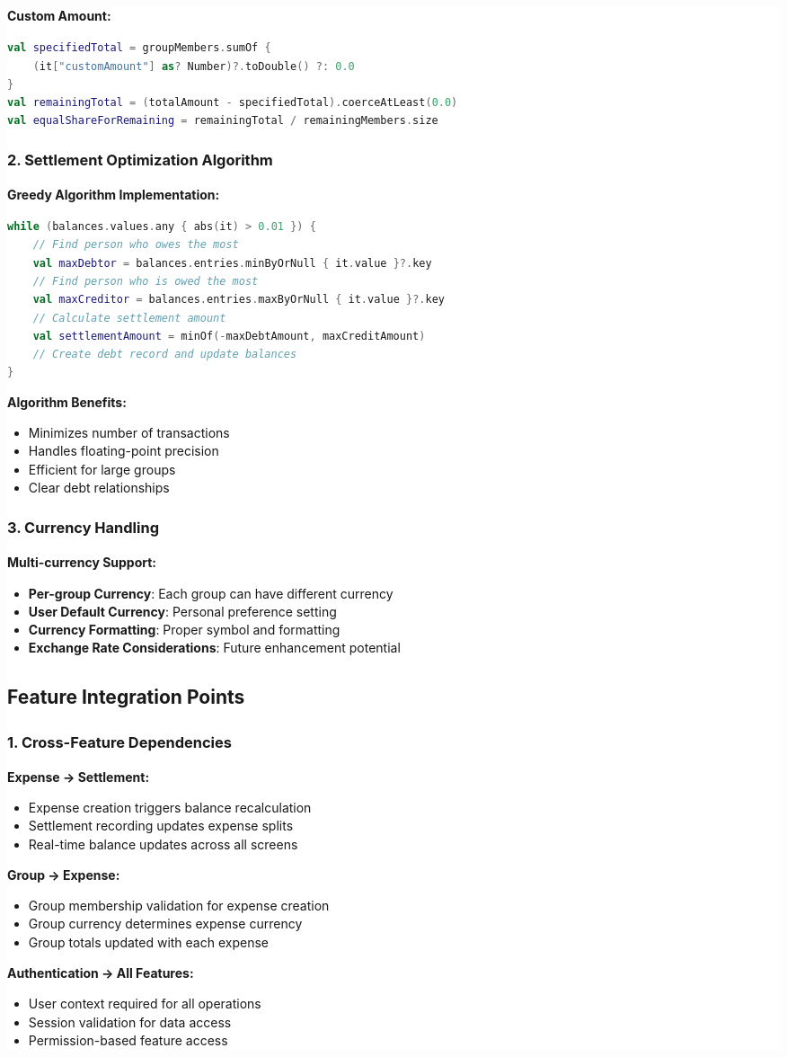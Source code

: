 **Custom Amount:**
```kotlin
val specifiedTotal = groupMembers.sumOf { 
    (it["customAmount"] as? Number)?.toDouble() ?: 0.0 
}
val remainingTotal = (totalAmount - specifiedTotal).coerceAtLeast(0.0)
val equalShareForRemaining = remainingTotal / remainingMembers.size
```

### 2. Settlement Optimization Algorithm

**Greedy Algorithm Implementation:**
```kotlin
while (balances.values.any { abs(it) > 0.01 }) {
    // Find person who owes the most
    val maxDebtor = balances.entries.minByOrNull { it.value }?.key
    // Find person who is owed the most
    val maxCreditor = balances.entries.maxByOrNull { it.value }?.key
    // Calculate settlement amount
    val settlementAmount = minOf(-maxDebtAmount, maxCreditAmount)
    // Create debt record and update balances
}
```

**Algorithm Benefits:**
- Minimizes number of transactions
- Handles floating-point precision
- Efficient for large groups
- Clear debt relationships

### 3. Currency Handling

**Multi-currency Support:**
- **Per-group Currency**: Each group can have different currency
- **User Default Currency**: Personal preference setting
- **Currency Formatting**: Proper symbol and formatting
- **Exchange Rate Considerations**: Future enhancement potential

## Feature Integration Points

### 1. Cross-Feature Dependencies

**Expense → Settlement:**
- Expense creation triggers balance recalculation
- Settlement recording updates expense splits
- Real-time balance updates across all screens

**Group → Expense:**
- Group membership validation for expense creation
- Group currency determines expense currency
- Group totals updated with each expense

**Authentication → All Features:**
- User context required for all operations
- Session validation for data access
- Permission-based feature access
